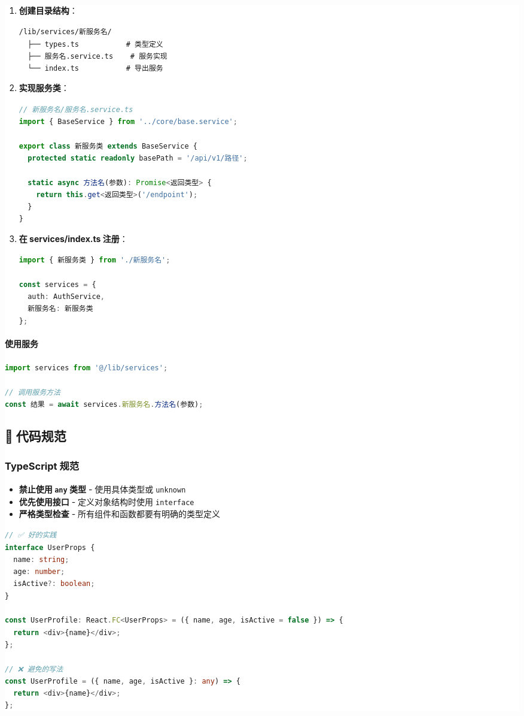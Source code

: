 1. **创建目录结构**：
   ```
   /lib/services/新服务名/
     ├── types.ts           # 类型定义
     ├── 服务名.service.ts    # 服务实现
     └── index.ts           # 导出服务
   ```

2. **实现服务类**：
   ```typescript
   // 新服务名/服务名.service.ts
   import { BaseService } from '../core/base.service';

   export class 新服务类 extends BaseService {
     protected static readonly basePath = '/api/v1/路径';

     static async 方法名(参数): Promise<返回类型> {
       return this.get<返回类型>('/endpoint');
     }
   }
   ```

3. **在 services/index.ts 注册**：
   ```typescript
   import { 新服务类 } from './新服务名';

   const services = {
     auth: AuthService,
     新服务名: 新服务类
   };
   ```

#### 使用服务

```typescript
import services from '@/lib/services';

// 调用服务方法
const 结果 = await services.新服务名.方法名(参数);
```

## 📐 代码规范

### TypeScript 规范

- **禁止使用 `any` 类型** - 使用具体类型或 `unknown`
- **优先使用接口** - 定义对象结构时使用 `interface`
- **严格类型检查** - 所有组件和函数都要有明确的类型定义

```typescript
// ✅ 好的实践
interface UserProps {
  name: string;
  age: number;
  isActive?: boolean;
}

const UserProfile: React.FC<UserProps> = ({ name, age, isActive = false }) => {
  return <div>{name}</div>;
};

// ❌ 避免的写法
const UserProfile = ({ name, age, isActive }: any) => {
  return <div>{name}</div>;
};
```
